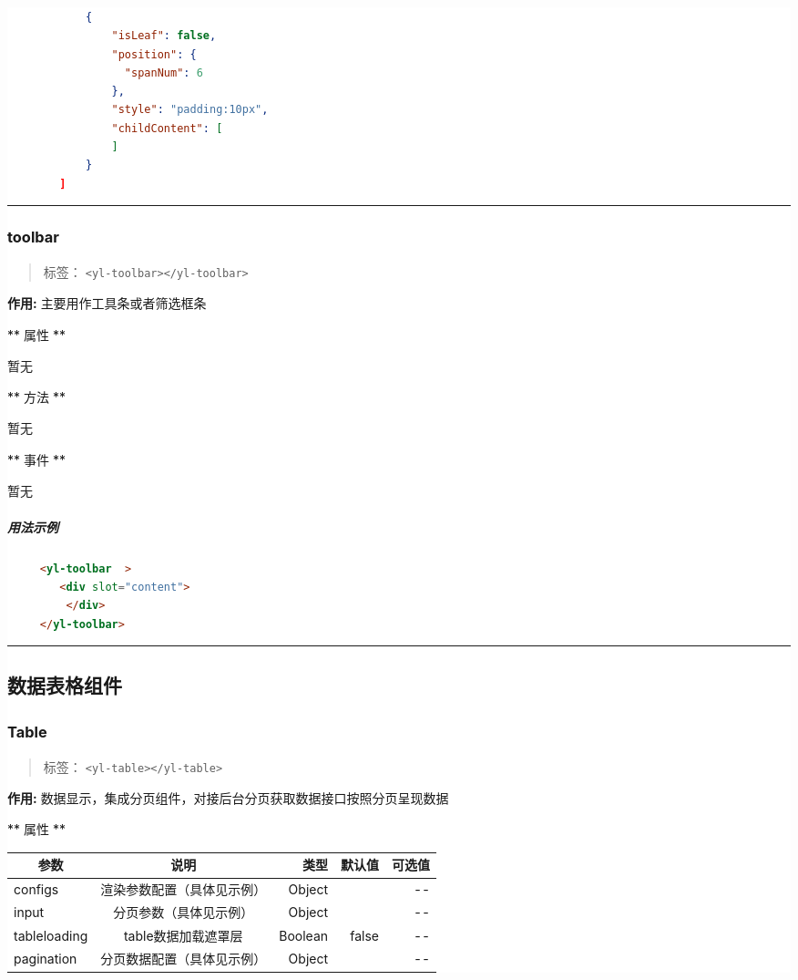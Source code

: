 ```json
            {
                "isLeaf": false,
                "position": {
                  "spanNum": 6
                },
                "style": "padding:10px",
                "childContent": [
                ]
            }
        ]
```
---

### toolbar
> 标签： `<yl-toolbar></yl-toolbar>` 

**作用:** 主要用作工具条或者筛选框条

** 属性 **

暂无

** 方法 **

暂无

** 事件 **

暂无

##### 用法示例
```html
     <yl-toolbar  >
        <div slot="content">
         </div>
     </yl-toolbar>
```
---
##  数据表格组件

### Table

> 标签： `<yl-table></yl-table>` 

**作用:**  数据显示，集成分页组件，对接后台分页获取数据接口按照分页呈现数据

** 属性 **

| 参数        | 说明           |类型   |默认值|可选值|
| ------------- |:-------------:| -----:|---:|---:|
| configs| 渲染参数配置（具体见示例） | Object| |--|
| input| 分页参数（具体见示例） | Object| |--|
| tableloading| table数据加载遮罩层 | Boolean|false |--|
| pagination| 分页数据配置（具体见示例） | Object| |--|

